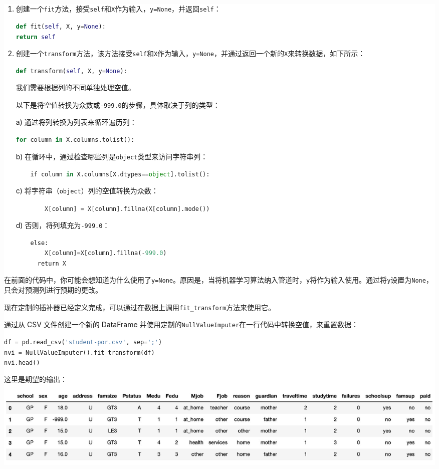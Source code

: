 1.  创建一个`fit`方法，接受`self`和`X`作为输入，`y=None`，并返回`self`：

    ```py
    def fit(self, X, y=None):
    return self
    ```

1.  创建一个`transform`方法，该方法接受`self`和`X`作为输入，`y=None`，并通过返回一个新的`X`来转换数据，如下所示：

    ```py
    def transform(self, X, y=None):
    ```

    我们需要根据列的不同单独处理空值。

    以下是将空值转换为众数或`-999.0`的步骤，具体取决于列的类型：

    a) 通过将列转换为列表来循环遍历列：

    ```py
    for column in X.columns.tolist():
    ```

    b) 在循环中，通过检查哪些列是`object`类型来访问字符串列：

    ```py
        if column in X.columns[X.dtypes==object].tolist():
    ```

    c) 将字符串（`object`）列的空值转换为众数：

    ```py
            X[column] = X[column].fillna(X[column].mode())
    ```

    d) 否则，将列填充为`-999.0`：

    ```py
        else:
            X[column]=X[column].fillna(-999.0)
          return X
    ```

在前面的代码中，你可能会想知道为什么使用了`y=None`。原因是，当将机器学习算法纳入管道时，`y`将作为输入使用。通过将`y`设置为`None`，只会对预测列进行预期的更改。

现在定制的插补器已经定义完成，可以通过在数据上调用`fit_transform`方法来使用它。

通过从 CSV 文件创建一个新的 DataFrame 并使用定制的`NullValueImputer`在一行代码中转换空值，来重置数据：

```py
df = pd.read_csv('student-por.csv', sep=';')
nvi = NullValueImputer().fit_transform(df)
nvi.head()
```

这里是期望的输出：

![图 10.10 – 使用 NullValueImputer()后的学生表现 DataFrame](img/B15551_10_10.jpg)
